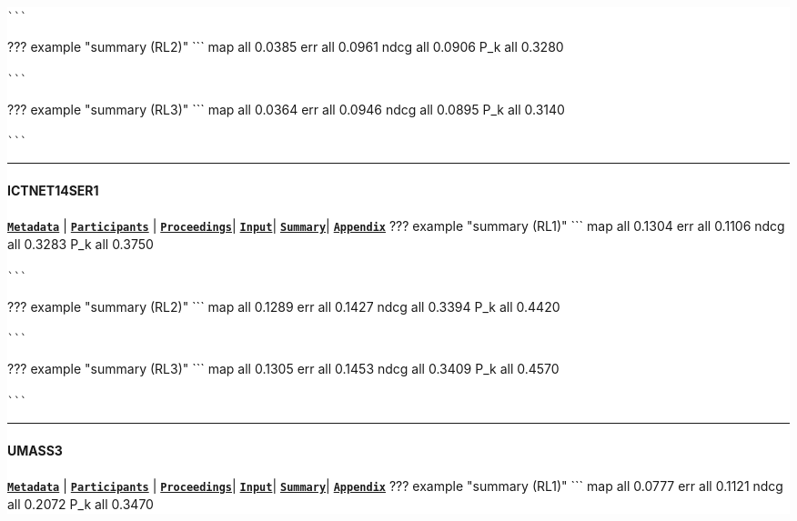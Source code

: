 	```
??? example "summary (RL2)"
	```
	map			all 0.0385
	err			all 0.0961
	ndcg		all 0.0906
	P_k			all 0.3280

	```
??? example "summary (RL3)"
	```
	map			all 0.0364
	err			all 0.0946
	ndcg		all 0.0895
	P_k			all 0.3140

	```
---
#### ICTNET14SER1 
[**`Metadata`**](./runs.md#ictnet14ser1rl1) | [**`Participants`**](./participants.md#ictnet) | [**`Proceedings`**](./proceedings.md#ictnet-at-session-track-trec2014)| [**`Input`**](https://trec.nist.gov/results/trec23/session/input-ICTNET14SER1.RL1.gz)| [**`Summary`**](https://trec.nist.gov/results/trec23/session/summary-ICTNET14SER1.txt)| [**`Appendix`**](https://trec.nist.gov/pubs/trec23/appendices/session/ICTNET14SER1.pdf)
??? example "summary (RL1)"
	```
	map			all 0.1304
	err			all 0.1106
	ndcg		all 0.3283
	P_k			all 0.3750

	```
??? example "summary (RL2)"
	```
	map			all 0.1289
	err			all 0.1427
	ndcg		all 0.3394
	P_k			all 0.4420

	```
??? example "summary (RL3)"
	```
	map			all 0.1305
	err			all 0.1453
	ndcg		all 0.3409
	P_k			all 0.4570

	```
---
#### UMASS3 
[**`Metadata`**](./runs.md#umass3rl1) | [**`Participants`**](./participants.md#umass_ciir) | [**`Proceedings`**](./proceedings.md#umass-at-trec-web-2014-entity-query-feature-expansion-using-knowledge-base-links)| [**`Input`**](https://trec.nist.gov/results/trec23/session/input-UMASS3.RL1.gz)| [**`Summary`**](https://trec.nist.gov/results/trec23/session/summary-UMASS3.txt)| [**`Appendix`**](https://trec.nist.gov/pubs/trec23/appendices/session/UMASS3.pdf)
??? example "summary (RL1)"
	```
	map			all 0.0777
	err			all 0.1121
	ndcg		all 0.2072
	P_k			all 0.3470
